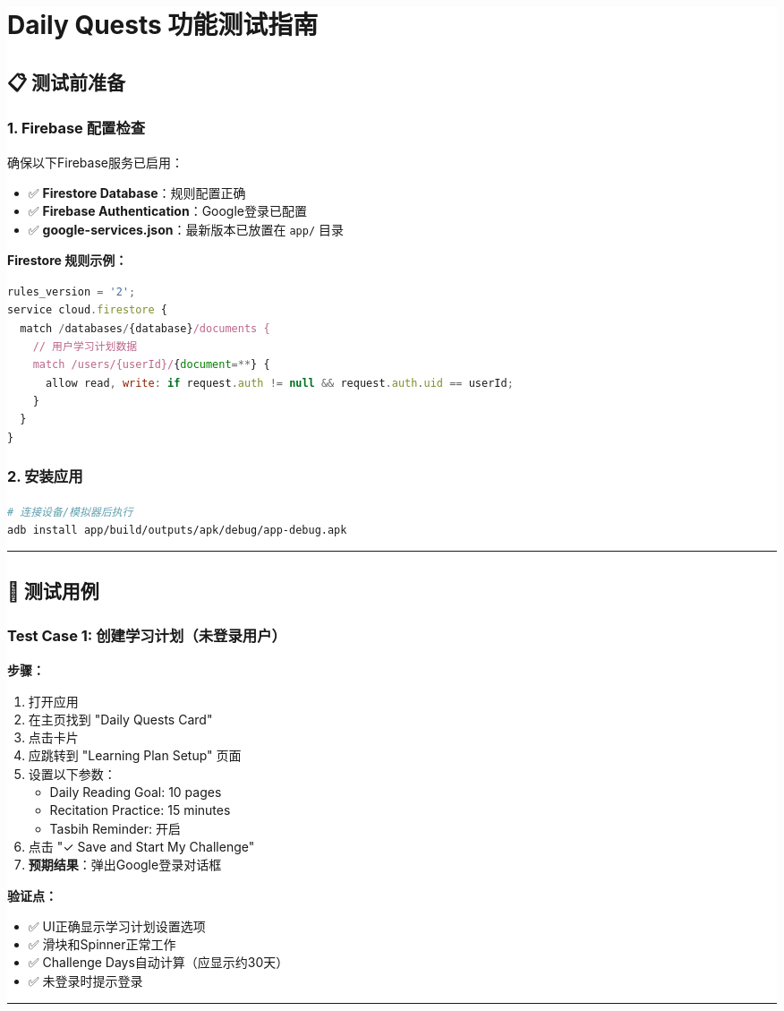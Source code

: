 # Daily Quests 功能测试指南

## 📋 测试前准备

### 1. Firebase 配置检查

确保以下Firebase服务已启用：

- ✅ **Firestore Database**：规则配置正确
- ✅ **Firebase Authentication**：Google登录已配置
- ✅ **google-services.json**：最新版本已放置在 `app/` 目录

**Firestore 规则示例：**
```javascript
rules_version = '2';
service cloud.firestore {
  match /databases/{database}/documents {
    // 用户学习计划数据
    match /users/{userId}/{document=**} {
      allow read, write: if request.auth != null && request.auth.uid == userId;
    }
  }
}
```

### 2. 安装应用

```bash
# 连接设备/模拟器后执行
adb install app/build/outputs/apk/debug/app-debug.apk
```

---

## 🧪 测试用例

### Test Case 1: 创建学习计划（未登录用户）

**步骤：**
1. 打开应用
2. 在主页找到 "Daily Quests Card"
3. 点击卡片
4. 应跳转到 "Learning Plan Setup" 页面
5. 设置以下参数：
   - Daily Reading Goal: 10 pages
   - Recitation Practice: 15 minutes
   - Tasbih Reminder: 开启
6. 点击 "✓ Save and Start My Challenge"
7. **预期结果**：弹出Google登录对话框

**验证点：**
- ✅ UI正确显示学习计划设置选项
- ✅ 滑块和Spinner正常工作
- ✅ Challenge Days自动计算（应显示约30天）
- ✅ 未登录时提示登录

---